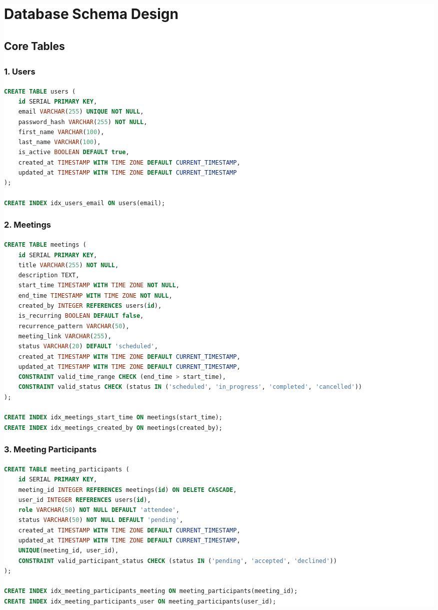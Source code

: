 # Database Schema Design

## Core Tables

### 1. Users
```sql
CREATE TABLE users (
    id SERIAL PRIMARY KEY,
    email VARCHAR(255) UNIQUE NOT NULL,
    password_hash VARCHAR(255) NOT NULL,
    first_name VARCHAR(100),
    last_name VARCHAR(100),
    is_active BOOLEAN DEFAULT true,
    created_at TIMESTAMP WITH TIME ZONE DEFAULT CURRENT_TIMESTAMP,
    updated_at TIMESTAMP WITH TIME ZONE DEFAULT CURRENT_TIMESTAMP
);

CREATE INDEX idx_users_email ON users(email);
```

### 2. Meetings
```sql
CREATE TABLE meetings (
    id SERIAL PRIMARY KEY,
    title VARCHAR(255) NOT NULL,
    description TEXT,
    start_time TIMESTAMP WITH TIME ZONE NOT NULL,
    end_time TIMESTAMP WITH TIME ZONE NOT NULL,
    created_by INTEGER REFERENCES users(id),
    is_recurring BOOLEAN DEFAULT false,
    recurrence_pattern VARCHAR(50),
    meeting_link VARCHAR(255),
    status VARCHAR(20) DEFAULT 'scheduled',
    created_at TIMESTAMP WITH TIME ZONE DEFAULT CURRENT_TIMESTAMP,
    updated_at TIMESTAMP WITH TIME ZONE DEFAULT CURRENT_TIMESTAMP,
    CONSTRAINT valid_time_range CHECK (end_time > start_time),
    CONSTRAINT valid_status CHECK (status IN ('scheduled', 'in_progress', 'completed', 'cancelled'))
);

CREATE INDEX idx_meetings_start_time ON meetings(start_time);
CREATE INDEX idx_meetings_created_by ON meetings(created_by);
```

### 3. Meeting Participants
```sql
CREATE TABLE meeting_participants (
    id SERIAL PRIMARY KEY,
    meeting_id INTEGER REFERENCES meetings(id) ON DELETE CASCADE,
    user_id INTEGER REFERENCES users(id),
    role VARCHAR(50) NOT NULL DEFAULT 'attendee',
    status VARCHAR(50) NOT NULL DEFAULT 'pending',
    created_at TIMESTAMP WITH TIME ZONE DEFAULT CURRENT_TIMESTAMP,
    updated_at TIMESTAMP WITH TIME ZONE DEFAULT CURRENT_TIMESTAMP,
    UNIQUE(meeting_id, user_id),
    CONSTRAINT valid_participant_status CHECK (status IN ('pending', 'accepted', 'declined'))
);

CREATE INDEX idx_meeting_participants_meeting ON meeting_participants(meeting_id);
CREATE INDEX idx_meeting_participants_user ON meeting_participants(user_id);
```
